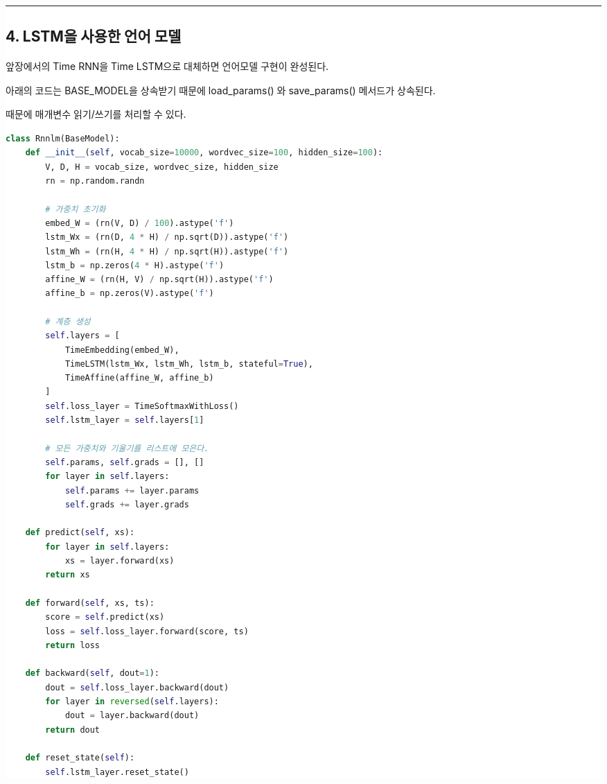 

---





## 4. LSTM을 사용한 언어 모델

앞장에서의 Time RNN을 Time LSTM으로 대체하면 언어모델 구현이 완성된다.

아래의 코드는 BASE_MODEL을 상속받기 때문에 load_params() 와 save_params() 메서드가 상속된다.

때문에 매개변수 읽기/쓰기를 처리할 수 있다.

```python
class Rnnlm(BaseModel):
    def __init__(self, vocab_size=10000, wordvec_size=100, hidden_size=100):
        V, D, H = vocab_size, wordvec_size, hidden_size
        rn = np.random.randn

        # 가중치 초기화
        embed_W = (rn(V, D) / 100).astype('f')
        lstm_Wx = (rn(D, 4 * H) / np.sqrt(D)).astype('f')
        lstm_Wh = (rn(H, 4 * H) / np.sqrt(H)).astype('f')
        lstm_b = np.zeros(4 * H).astype('f')
        affine_W = (rn(H, V) / np.sqrt(H)).astype('f')
        affine_b = np.zeros(V).astype('f')

        # 계층 생성
        self.layers = [
            TimeEmbedding(embed_W),
            TimeLSTM(lstm_Wx, lstm_Wh, lstm_b, stateful=True),
            TimeAffine(affine_W, affine_b)
        ]
        self.loss_layer = TimeSoftmaxWithLoss()
        self.lstm_layer = self.layers[1]

        # 모든 가중치와 기울기를 리스트에 모은다.
        self.params, self.grads = [], []
        for layer in self.layers:
            self.params += layer.params
            self.grads += layer.grads

    def predict(self, xs):
        for layer in self.layers:
            xs = layer.forward(xs)
        return xs

    def forward(self, xs, ts):
        score = self.predict(xs)
        loss = self.loss_layer.forward(score, ts)
        return loss

    def backward(self, dout=1):
        dout = self.loss_layer.backward(dout)
        for layer in reversed(self.layers):
            dout = layer.backward(dout)
        return dout

    def reset_state(self):
        self.lstm_layer.reset_state()
```
